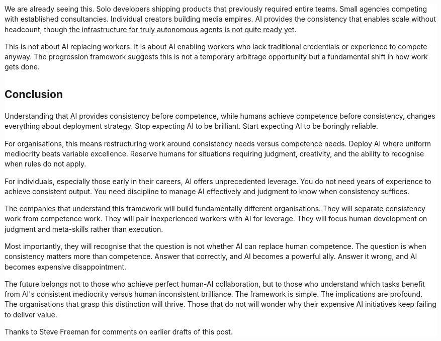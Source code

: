 We are already seeing this. Solo developers shipping products that previously required entire teams. Small agencies competing with established consultancies. Individual creators building media empires. AI provides the consistency that enables scale without headcount, though [the infrastructure for truly autonomous agents is not quite ready yet](/independent-coding-agents-tools-arent-ready/).

This is not about AI replacing workers. It is about AI enabling workers who lack traditional credentials or experience to compete anyway. The progression framework suggests this is not a temporary arbitrage opportunity but a fundamental shift in how work gets done.

## Conclusion

Understanding that AI provides consistency before competence, while humans achieve competence before consistency, changes everything about deployment strategy. Stop expecting AI to be brilliant. Start expecting AI to be boringly reliable.

For organisations, this means restructuring work around consistency needs versus competence needs. Deploy AI where uniform mediocrity beats variable excellence. Reserve humans for situations requiring judgment, creativity, and the ability to recognise when rules do not apply.

For individuals, especially those early in their careers, AI offers unprecedented leverage. You do not need years of experience to achieve consistent output. You need discipline to manage AI effectively and judgment to know when consistency suffices.

The companies that understand this framework will build fundamentally different organisations. They will separate consistency work from competence work. They will pair inexperienced workers with AI for leverage. They will focus human development on judgment and meta-skills rather than execution.

Most importantly, they will recognise that the question is not whether AI can replace human competence. The question is when consistency matters more than competence. Answer that correctly, and AI becomes a powerful ally. Answer it wrong, and AI becomes expensive disappointment.

The future belongs not to those who achieve perfect human-AI collaboration, but to those who understand which tasks benefit from AI's consistent mediocrity versus human inconsistent brilliance. The framework is simple. The implications are profound. The organisations that grasp this distinction will thrive. Those that do not will wonder why their expensive AI initiatives keep failing to deliver value.

Thanks to Steve Freeman for comments on earlier drafts of this post.

